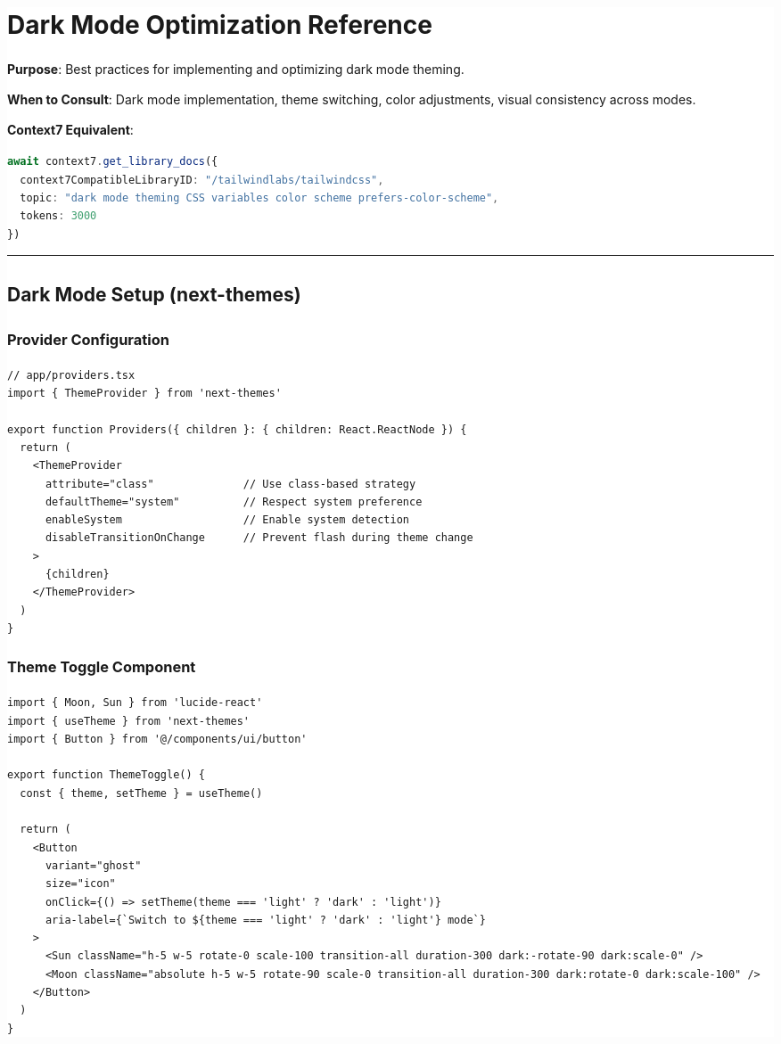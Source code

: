 # Dark Mode Optimization Reference

**Purpose**: Best practices for implementing and optimizing dark mode theming.

**When to Consult**: Dark mode implementation, theme switching, color adjustments, visual consistency across modes.

**Context7 Equivalent**:
```typescript
await context7.get_library_docs({
  context7CompatibleLibraryID: "/tailwindlabs/tailwindcss",
  topic: "dark mode theming CSS variables color scheme prefers-color-scheme",
  tokens: 3000
})
```

---

## Dark Mode Setup (next-themes)

### Provider Configuration
```tsx
// app/providers.tsx
import { ThemeProvider } from 'next-themes'

export function Providers({ children }: { children: React.ReactNode }) {
  return (
    <ThemeProvider
      attribute="class"              // Use class-based strategy
      defaultTheme="system"          // Respect system preference
      enableSystem                   // Enable system detection
      disableTransitionOnChange      // Prevent flash during theme change
    >
      {children}
    </ThemeProvider>
  )
}
```

### Theme Toggle Component
```tsx
import { Moon, Sun } from 'lucide-react'
import { useTheme } from 'next-themes'
import { Button } from '@/components/ui/button'

export function ThemeToggle() {
  const { theme, setTheme } = useTheme()

  return (
    <Button
      variant="ghost"
      size="icon"
      onClick={() => setTheme(theme === 'light' ? 'dark' : 'light')}
      aria-label={`Switch to ${theme === 'light' ? 'dark' : 'light'} mode`}
    >
      <Sun className="h-5 w-5 rotate-0 scale-100 transition-all duration-300 dark:-rotate-90 dark:scale-0" />
      <Moon className="absolute h-5 w-5 rotate-90 scale-0 transition-all duration-300 dark:rotate-0 dark:scale-100" />
    </Button>
  )
}
```
